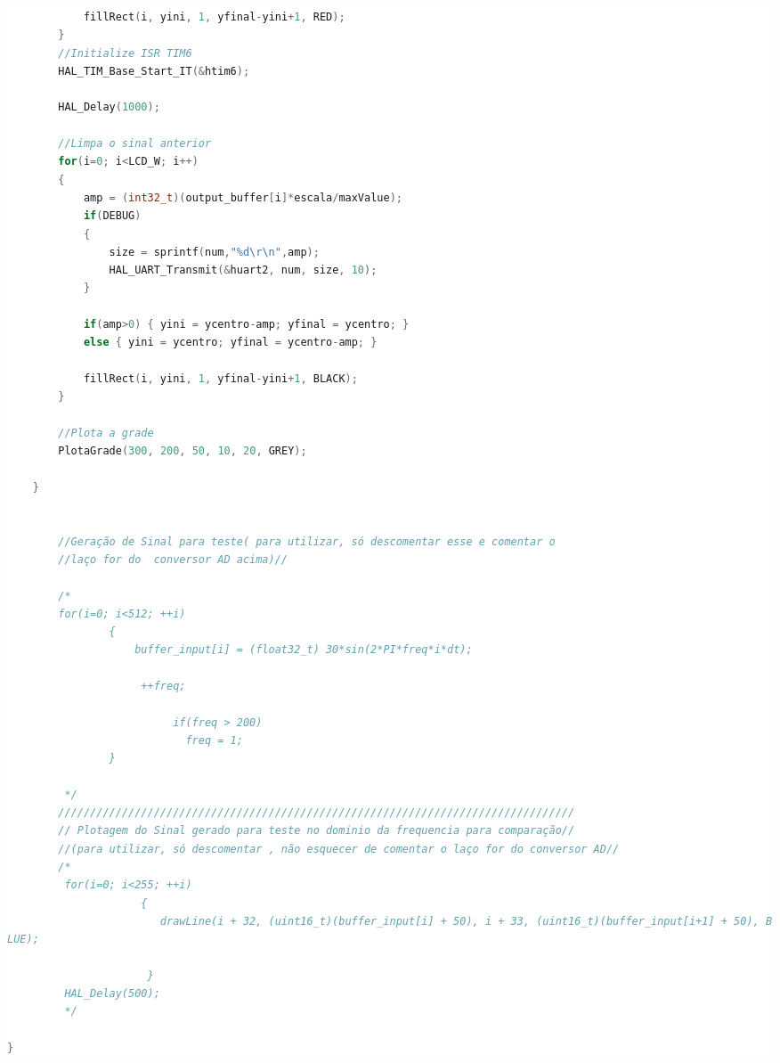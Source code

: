 ```c
			fillRect(i, yini, 1, yfinal-yini+1, RED);
		}
		//Initialize ISR TIM6
		HAL_TIM_Base_Start_IT(&htim6);

		HAL_Delay(1000);

		//Limpa o sinal anterior
		for(i=0; i<LCD_W; i++)
		{
			amp = (int32_t)(output_buffer[i]*escala/maxValue);
			if(DEBUG)
			{
				size = sprintf(num,"%d\r\n",amp);
				HAL_UART_Transmit(&huart2, num, size, 10);
			}

			if(amp>0) { yini = ycentro-amp; yfinal = ycentro; }
			else { yini = ycentro; yfinal = ycentro-amp; }

			fillRect(i, yini, 1, yfinal-yini+1, BLACK);
		}

		//Plota a grade
		PlotaGrade(300, 200, 50, 10, 20, GREY);

    }


		//Geração de Sinal para teste( para utilizar, só descomentar esse e comentar o
		//laço for do  conversor AD acima)//

		/*
		for(i=0; i<512; ++i)
				{
					buffer_input[i] = (float32_t) 30*sin(2*PI*freq*i*dt);

					 ++freq;

						  if(freq > 200)
							freq = 1;
				}

		 */
		/////////////////////////////////////////////////////////////////////////////////
		// Plotagem do Sinal gerado para teste no dominio da frequencia para comparação//
		//(para utilizar, só descomentar , não esquecer de comentar o laço for do conversor AD//
		/*
		 for(i=0; i<255; ++i)
					 {
						drawLine(i + 32, (uint16_t)(buffer_input[i] + 50), i + 33, (uint16_t)(buffer_input[i+1] + 50), BLUE);

					  }
		 HAL_Delay(500);
		 */

}
```
